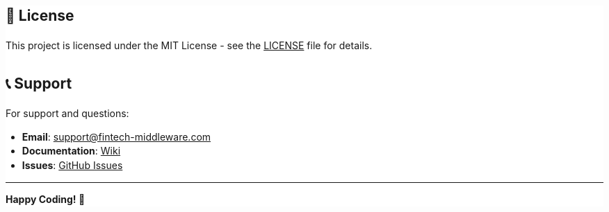 ## 📝 License

This project is licensed under the MIT License - see the [LICENSE](LICENSE) file for details.

## 📞 Support

For support and questions:
- **Email**: support@fintech-middleware.com
- **Documentation**: [Wiki](https://github.com/your-org/fintech-middleware/wiki)
- **Issues**: [GitHub Issues](https://github.com/your-org/fintech-middleware/issues)

---

**Happy Coding! 🚀**
